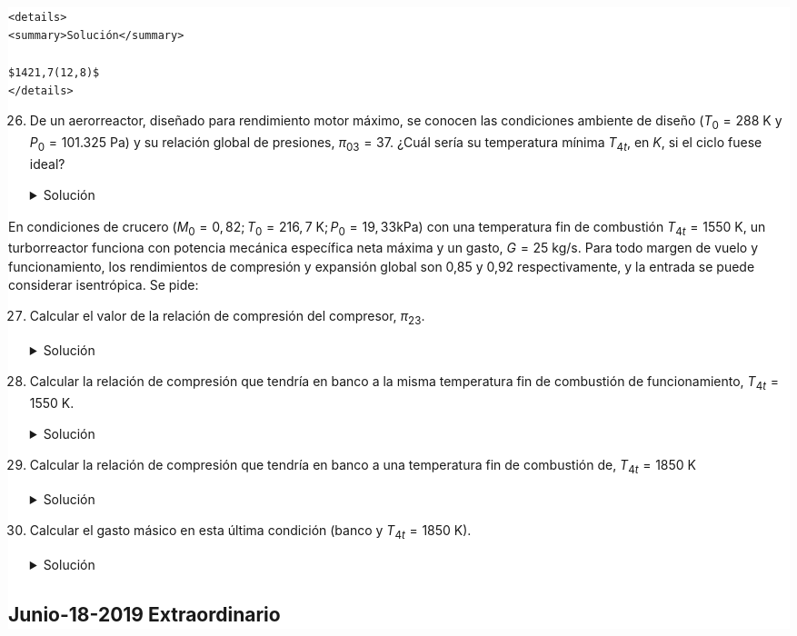     <details>
    <summary>Solución</summary>

    $1421,7(12,8)$
    </details>

26. De un aerorreactor, diseñado para rendimiento motor máximo, se conocen las condiciones ambiente de diseño $\left(T_{0}=288 \mathrm{~K}\right.$ y $\left.P_{0}=101.325 \mathrm{~Pa}\right)$ y su relación global de presiones, $\pi_{03}=37$. ¿Cuál sería su temperatura mínima $T_{4 t}$, en $K$, si el ciclo fuese ideal?


    <details>
    <summary>Solución</summary>

    $808,5(12,8)$
    </details>

En condiciones de crucero $\left(M_{0}=0,82 ; T_{0}=216,7 \mathrm{~K} ; P_{0}=19,33 \mathrm{kPa}\right)$ con una temperatura fin de combustión $T_{4 t}=1550 \mathrm{~K}$, un turborreactor funciona con potencia mecánica específica neta máxima y un gasto, $G=25 \mathrm{~kg} / \mathrm{s}$. Para todo margen de vuelo y funcionamiento, los rendimientos de compresión y expansión global son 0,85 y 0,92 respectivamente, y la entrada se puede considerar isentrópica. Se pide:

27. Calcular el valor de la relación de compresión del compresor, $\pi_{23}$.

    <details>
    <summary>Solución</summary>

    $13,08(0,2)$
    </details>

28. Calcular la relación de compresión que tendría en banco a la misma temperatura fin de combustión de funcionamiento, $T_{4 t}=1550 \mathrm{~K}$.

    <details>
    <summary>Solución</summary>

    $10,19(0,15)$
    </details>

29. Calcular la relación de compresión que tendría en banco a una temperatura fin de combustión de, $T_{4 t}=1850 \mathrm{~K}$

    <details>
    <summary>Solución</summary>

    $13,95(0,21)$
    </details>

30. Calcular el gasto másico en esta última condición (banco y $\left.T_{4 t}=1850 \mathrm{~K}\right)$.

    <details>
    <summary>Solución</summary>

    $82,24(1,23)$
    </details>

## Junio-18-2019 Extraordinario
